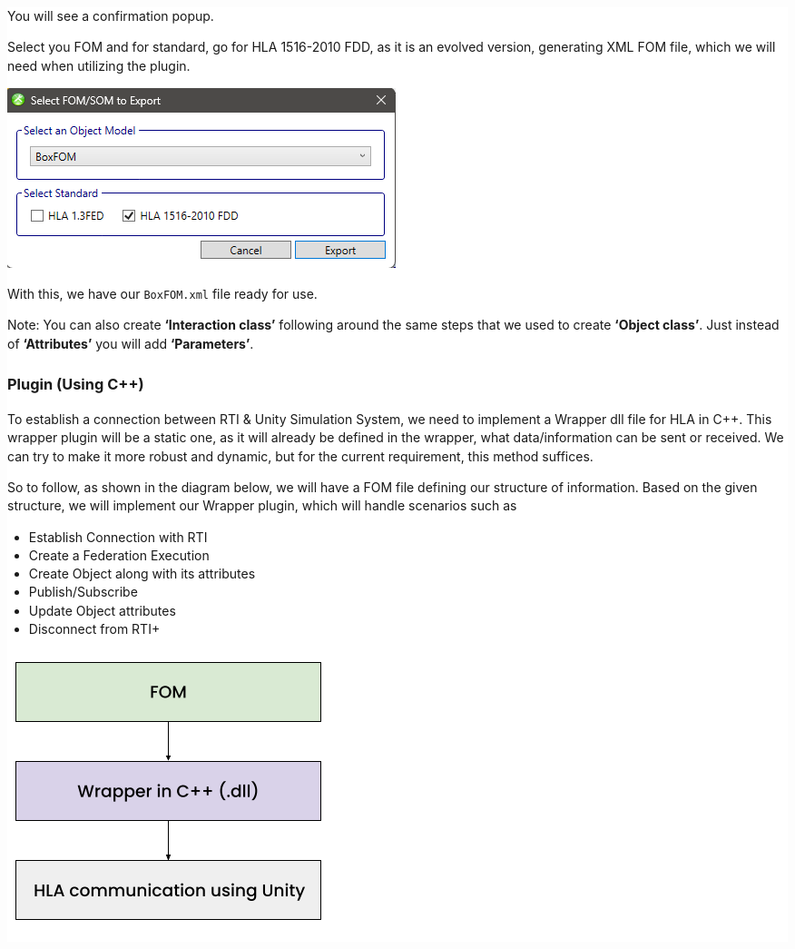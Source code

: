 You will see a confirmation popup.

Select you FOM and for standard, go for HLA 1516-2010 FDD, as it is an evolved version, generating XML FOM file, which we will need when utilizing the plugin.

![FOM_14.png](./images/FOM_14.png)

With this, we have our `BoxFOM.xml` file ready for use.

Note: You can also create **‘Interaction class’** following around the same steps that we used to create **‘Object class’**. Just instead of **‘Attributes’** you will add **‘Parameters’**.

### **Plugin (Using C++)**

To establish a connection between RTI & Unity Simulation System, we need to implement a Wrapper dll file for HLA in C++. This wrapper plugin will be a static one, as it will already be defined in the wrapper, what data/information can be sent or received. We can try to make it more robust and dynamic, but for the current requirement, this method suffices.

So to follow, as shown in the diagram below, we will have a FOM file defining our structure of information. Based on the given structure, we will implement our Wrapper plugin, which will handle scenarios such as

- Establish Connection with RTI
- Create a Federation Execution
- Create Object along with its attributes
- Publish/Subscribe
- Update Object attributes
- Disconnect from RTI+

![HLA Unity using Pitch RTI (3).png](./images/HLA_Unity_using_Pitch_RTI_(3).png)
